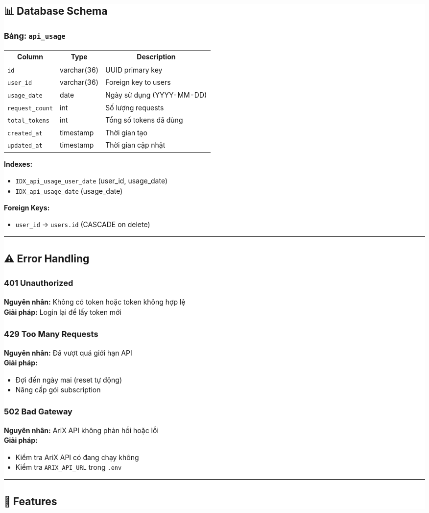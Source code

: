 ## 📊 Database Schema

### Bảng: `api_usage`

| Column | Type | Description |
|--------|------|-------------|
| `id` | varchar(36) | UUID primary key |
| `user_id` | varchar(36) | Foreign key to users |
| `usage_date` | date | Ngày sử dụng (YYYY-MM-DD) |
| `request_count` | int | Số lượng requests |
| `total_tokens` | int | Tổng số tokens đã dùng |
| `created_at` | timestamp | Thời gian tạo |
| `updated_at` | timestamp | Thời gian cập nhật |

**Indexes:**
- `IDX_api_usage_user_date` (user_id, usage_date)
- `IDX_api_usage_date` (usage_date)

**Foreign Keys:**
- `user_id` → `users.id` (CASCADE on delete)

---

## ⚠️ Error Handling

### 401 Unauthorized
**Nguyên nhân:** Không có token hoặc token không hợp lệ  
**Giải pháp:** Login lại để lấy token mới

### 429 Too Many Requests
**Nguyên nhân:** Đã vượt quá giới hạn API  
**Giải pháp:** 
- Đợi đến ngày mai (reset tự động)
- Nâng cấp gói subscription

### 502 Bad Gateway
**Nguyên nhân:** AriX API không phản hồi hoặc lỗi  
**Giải pháp:** 
- Kiểm tra AriX API có đang chạy không
- Kiểm tra `ARIX_API_URL` trong `.env`

---

## 🚀 Features
